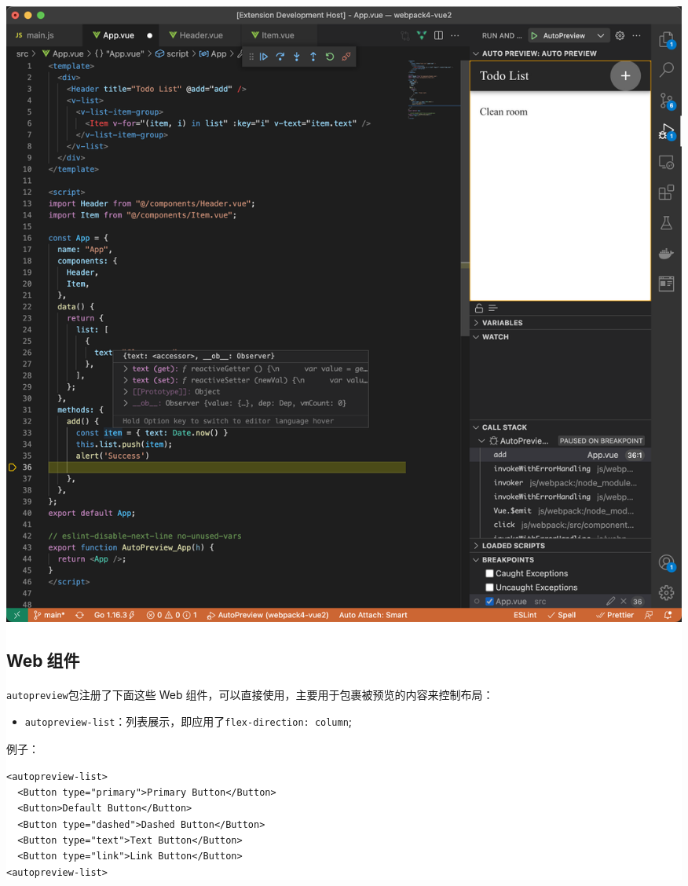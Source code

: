 ![](https://raw.githubusercontent.com/jaweii/AutoPreview/main/demo/img/debug-vue2.png)

## Web 组件

`autopreview`包注册了下面这些 Web 组件，可以直接使用，主要用于包裹被预览的内容来控制布局：

- `autopreview-list`：列表展示，即应用了`flex-direction: column`;

例子：

```
<autopreview-list>
  <Button type="primary">Primary Button</Button>
  <Button>Default Button</Button>
  <Button type="dashed">Dashed Button</Button>
  <Button type="text">Text Button</Button>
  <Button type="link">Link Button</Button>
<autopreview-list>
```
